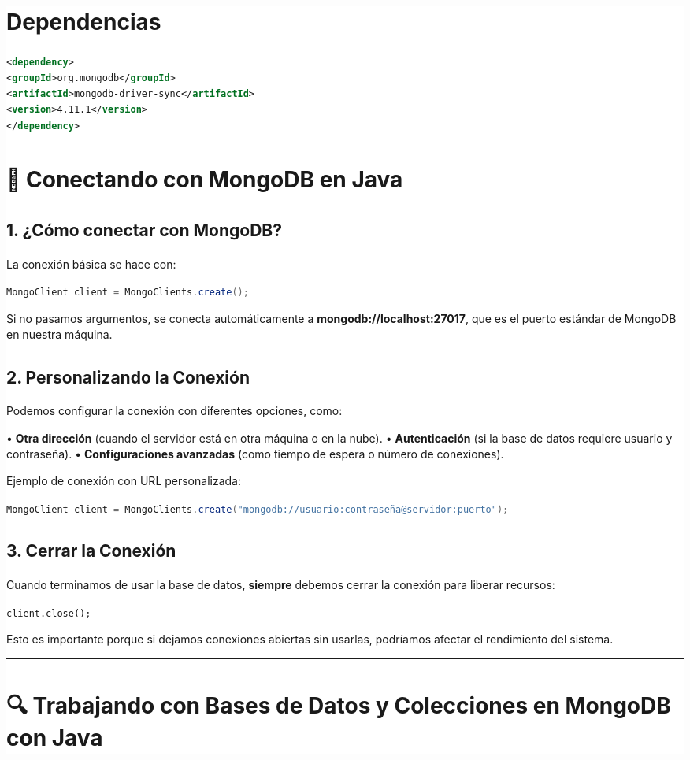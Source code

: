 # Dependencias

```xml
<dependency>
<groupId>org.mongodb</groupId>
<artifactId>mongodb-driver-sync</artifactId>
<version>4.11.1</version>
</dependency>
```

# **🔗 Conectando con MongoDB en Java**

## 1. ¿Cómo conectar con MongoDB?

 La conexión básica se hace con:

```java
MongoClient client = MongoClients.create();
```

Si no pasamos argumentos, se conecta automáticamente a **mongodb://localhost:27017**, que es el puerto estándar de MongoDB en nuestra máquina.


## 2. Personalizando la Conexión

Podemos configurar la conexión con diferentes opciones, como:

• **Otra dirección** (cuando el servidor está en otra máquina o en la nube).
• **Autenticación** (si la base de datos requiere usuario y contraseña).
• **Configuraciones avanzadas** (como tiempo de espera o número de conexiones).

Ejemplo de conexión con URL personalizada:

```java
MongoClient client = MongoClients.create("mongodb://usuario:contraseña@servidor:puerto");
```


## 3. Cerrar la Conexión

Cuando terminamos de usar la base de datos, **siempre** debemos cerrar la conexión para liberar recursos:

```
client.close();
```

Esto es importante porque si dejamos conexiones abiertas sin usarlas, podríamos afectar el rendimiento del sistema.


---

# 🔍 Trabajando con Bases de Datos y Colecciones en MongoDB con Java
